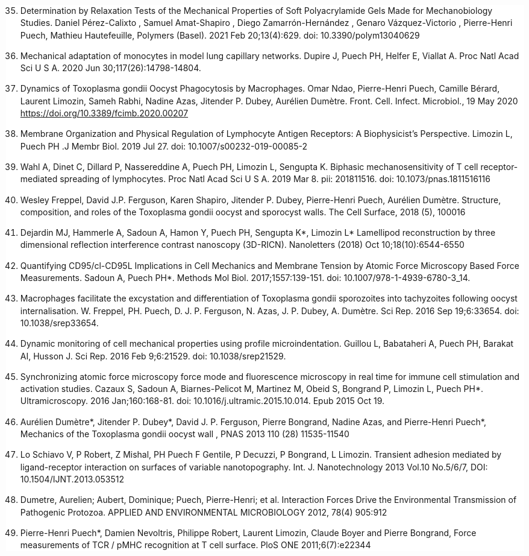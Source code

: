 35. Determination by Relaxation Tests of the Mechanical Properties of Soft Polyacrylamide Gels Made for Mechanobiology Studies. Daniel Pérez-Calixto , Samuel Amat-Shapiro , Diego Zamarrón-Hernández , Genaro Vázquez-Victorio , Pierre-Henri Puech, Mathieu Hautefeuille, Polymers (Basel). 2021 Feb 20;13(4):629. doi: 10.3390/polym13040629

34. Mechanical adaptation of monocytes in model lung capillary networks.  Dupire J, Puech PH, Helfer E, Viallat A. Proc Natl Acad Sci U S A. 2020 Jun 30;117(26):14798-14804.

33. Dynamics of Toxoplasma gondii Oocyst Phagocytosis by Macrophages. Omar Ndao, Pierre-Henri Puech, Camille Bérard, Laurent Limozin, Sameh Rabhi, Nadine Azas, Jitender P. Dubey, Aurélien Dumètre. Front. Cell. Infect. Microbiol., 19 May 2020 https://doi.org/10.3389/fcimb.2020.00207

32. Membrane Organization and Physical Regulation of Lymphocyte Antigen Receptors: A Biophysicist’s Perspective. Limozin L, Puech PH .J Membr Biol. 2019 Jul 27. doi: 10.1007/s00232-019-00085-2

31. Wahl A, Dinet C, Dillard P, Nassereddine A, Puech PH, Limozin L, Sengupta K. Biphasic mechanosensitivity of T cell receptor-mediated spreading of lymphocytes. Proc Natl Acad Sci U S A. 2019 Mar 8. pii: 201811516. doi: 10.1073/pnas.1811516116

30. Wesley Freppel, David J.P. Ferguson, Karen Shapiro, Jitender P. Dubey, Pierre-Henri Puech, Aurélien Dumètre. Structure, composition, and roles of the Toxoplasma gondii oocyst and sporocyst walls. The Cell Surface, 2018 (5), 100016

29. Dejardin MJ, Hammerle A, Sadoun A, Hamon Y, Puech PH, Sengupta K*, Limozin L* Lamellipod reconstruction by three dimensional reflection interference contrast nanoscopy (3D-RICN). Nanoletters (2018) Oct 10;18(10):6544-6550

28. Quantifying CD95/cl-CD95L Implications in Cell Mechanics and Membrane Tension by Atomic Force Microscopy Based Force Measurements. Sadoun A, Puech PH*. Methods Mol Biol. 2017;1557:139-151. doi: 10.1007/978-1-4939-6780-3_14.

27. Macrophages facilitate the excystation and differentiation of Toxoplasma gondii sporozoites into tachyzoites following oocyst internalisation. W. Freppel, PH. Puech, D. J. P. Ferguson, N. Azas, J. P. Dubey, A. Dumètre. Sci Rep. 2016 Sep 19;6:33654. doi: 10.1038/srep33654.

26. Dynamic monitoring of cell mechanical properties using profile microindentation. Guillou L, Babataheri A, Puech PH, Barakat AI, Husson J. Sci Rep. 2016 Feb 9;6:21529. doi: 10.1038/srep21529.

25. Synchronizing atomic force microscopy force mode and fluorescence microscopy in real time for immune cell stimulation and activation studies. Cazaux S, Sadoun A, Biarnes-Pelicot M, Martinez M, Obeid S, Bongrand P, Limozin L, Puech PH*. Ultramicroscopy. 2016 Jan;160:168-81. doi: 10.1016/j.ultramic.2015.10.014. Epub 2015 Oct 19.

24. Aurélien Dumètre*, Jitender P. Dubey*, David J. P. Ferguson, Pierre Bongrand, Nadine Azas, and Pierre-Henri Puech*, Mechanics of the Toxoplasma gondii oocyst wall
, PNAS 2013 110 (28) 11535-11540

23. Lo Schiavo V, P Robert, Z Mishal, PH Puech F Gentile, P Decuzzi, P Bongrand, L Limozin. Transient adhesion mediated by ligand-receptor interaction on surfaces of variable nanotopography. Int. J. Nanotechnology 2013 Vol.10 No.5/6/7, DOI: 10.1504/IJNT.2013.053512

22. Dumetre, Aurelien; Aubert, Dominique; Puech, Pierre-Henri; et al. Interaction Forces Drive the Environmental Transmission of Pathogenic Protozoa. APPLIED AND ENVIRONMENTAL MICROBIOLOGY 2012, 78(4) 905:912

21. Pierre-Henri Puech*, Damien Nevoltris, Philippe Robert, Laurent Limozin, Claude Boyer and Pierre Bongrand, Force measurements of TCR / pMHC recognition at T cell surface. PloS ONE 2011;6(7):e22344
